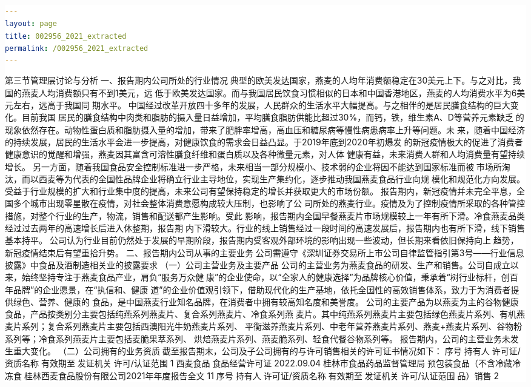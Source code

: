 ```yaml
---
layout: page
title: 002956_2021_extracted
permalink: /002956_2021_extracted
---
```


第三节管理层讨论与分析
一、报告期内公司所处的行业情况
典型的欧美发达国家，燕麦的人均年消费额稳定在30美元上下。与之对比，我国的燕麦人均消费额只有不到1美元，远
低于欧美发达国家。而与我国居民饮食习惯相似的日本和中国香港地区，燕麦的人均消费水平为6美元左右，远高于我国同
期水平。
中国经过改革开放四十多年的发展，人民群众的生活水平大幅提高。与之相伴的是居民膳食结构的巨大变化。目前我国
居民的膳食结构中肉类和脂肪的摄入量日益增加，平均膳食脂肪供能比超过30%，而钙，铁，维生素A、D等营养元素缺乏
的现象依然存在。动物性蛋白质和脂肪摄入量的增加，带来了肥胖率增高，高血压和糖尿病等慢性病患病率上升等问题。未
来，随着中国经济的持续发展，居民的生活水平会进一步提高，对健康饮食的需求会日益凸显。于2019年底到2020年初爆发
的新冠疫情极大的促进了消费者健康意识的觉醒和增强，燕麦因其富含可溶性膳食纤维和蛋白质以及各种微量元素，对人体
健康有益，未来消费人群和人均消费量有望持续增长。
另一方面，随着我国食品安全控制标准进一步严格，未来相当一部分规模小、技术弱的企业将因不能达到国家标准而被
市场所淘汰，而以西麦等为代表的全国性品牌企业将确立行业主导地位，实现生产集约化，逐步推动我国燕麦食品行业向规
模化和规范化方向发展。受益于行业规模的扩大和行业集中度的提高，未来公司有望保持稳定的增长并获取更大的市场份额。
报告期内，新冠疫情并未完全平息，全国多个城市出现零星散在疫情，对社会整体消费意愿构成较大压制，也影响了公
司所处的燕麦行业。疫情及为了控制疫情所采取的各种管控措施，对整个行业的生产，物流，销售和配送都产生影响。受此
影响，报告期内全国早餐燕麦片市场规模较上一年有所下滑。冷食燕麦品类经过过去两年的高速增长后进入休整期，报告期
内下滑较大。行业的线上销售经过一段时间的高速发展后，报告期内也有所下滑，线下销售基本持平。
公司认为行业目前仍然处于发展的早期阶段，报告期内受客观外部环境的影响出现一些波动，但长期来看依旧保持向上
趋势，新冠疫情结束后有望重拾升势。
二、报告期内公司从事的主要业务
公司需遵守《深圳证券交易所上市公司自律监管指引第3号——行业信息披露》中食品及酒制造相关业的披露要求
（一）公司主营业务及主要产品
公司的主营业务为燕麦食品的研发、生产和销售。公司自成立以来，始终坚持专注于燕麦食品产业，肩负“服务万众健
康”的企业使命，以“全家人的健康选择”为品牌核心价值，秉承着“树行业标杆，创百年品牌”的企业愿景，在“执信和、健康
道”的企业价值观引领下，借助现代化的生产基地，依托全国性的高效销售体系，致力于为消费者提供绿色、营养、健康的
食品，是中国燕麦行业知名品牌，在消费者中拥有较高知名度和美誉度。
公司的主要产品为以燕麦为主的谷物健康食品，产品按类别分主要包括纯燕系列燕麦片、复合系列燕麦片、冷食系列燕
麦片。其中纯燕系列燕麦片主要包括绿色燕麦片系列、有机燕麦片系列；复合系列燕麦片主要包括西澳阳光牛奶燕麦片系列、
平衡滋养燕麦片系列、中老年营养燕麦片系列、燕麦+燕麦片系列、谷物粉系列等；冷食系列燕麦片主要包括麦脆果萃系列、
烘焙燕麦片系列、燕麦脆系列、轻食代餐谷物系列等。
报告期内，公司的主营业务未发生重大变化。
（二）公司拥有的业务资质
截至报告期末，公司及子公司拥有的与许可销售相关的许可证书情况如下：
序号
持有人
许可证/资质名称
有效期至
发证机关
许可/认证范围
1
西麦食品
食品经营许可证
2022.09.04
桂林市食品药品监督管理局
预包装食品（不含冷藏冷冻食
桂林西麦食品股份有限公司2021年年度报告全文
11
序号
持有人
许可证/资质名称
有效期至
发证机关
许可/认证范围
品）销售
2